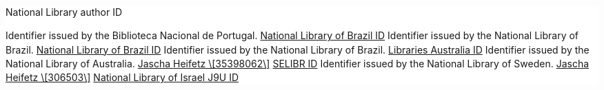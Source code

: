National Library author ID</a>
</td>
<td style="text-align:left;">
Identifier issued by the Biblioteca Nacional de Portugal.
</td>
<td style="text-align:left;">
<a href="" style="     " ></a>
</td>
</tr>
<tr>
<td style="text-align:left;">
<a href="https://www.wikidata.org/wiki/Property:P4619" style="     " >National
Library of Brazil ID</a>
</td>
<td style="text-align:left;">
Identifier issued by the National Library of Brazil.
</td>
<td style="text-align:left;">
<a href=" " style="     " > </a>
</td>
</tr>
<tr>
<td style="text-align:left;">
<a href="https://www.wikidata.org/wiki/Property:P4619" style="     " >National
Library of Brazil ID</a>
</td>
<td style="text-align:left;">
Identifier issued by the National Library of Brazil.
</td>
<td style="text-align:left;">
<a href="" style="     " ></a>
</td>
</tr>
<tr>
<td style="text-align:left;">
<a href="https://www.wikidata.org/wiki/Property:P409" style="     " >Libraries
Australia ID</a>
</td>
<td style="text-align:left;">
Identifier issued by the National Library of Australia.
</td>
<td style="text-align:left;">
<a href="https://librariesaustralia.nla.gov.au/search/display?dbid=auth&id=35398062" style="     " >Jascha
Heifetz \[35398062\]</a>
</td>
</tr>
<tr>
<td style="text-align:left;">
<a href="https://www.wikidata.org/wiki/Property:National Library of Sweden" style="     " >SELIBR
ID</a>
</td>
<td style="text-align:left;">
Identifier issued by the National Library of Sweden.
</td>
<td style="text-align:left;">
<a href="https://libris.kb.se/75kns39r43rcgfj" style="     " >Jascha
Heifetz \[306503\]</a>
</td>
</tr>
<tr>
<td style="text-align:left;">
<a href="https://www.wikidata.org/wiki/Property:P8189" style="     " >National
Library of Israel J9U ID</a>